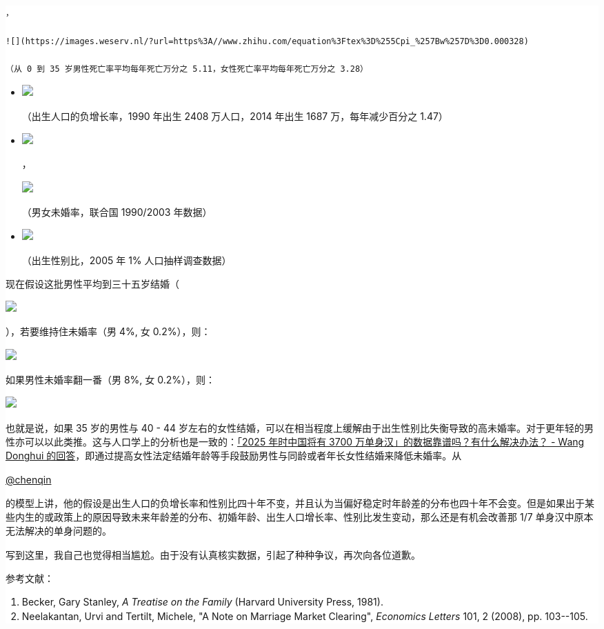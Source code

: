     ，
    
    ![](https://images.weserv.nl/?url=https%3A//www.zhihu.com/equation%3Ftex%3D%255Cpi_%257Bw%257D%3D0.000328)
    
    （从 0 到 35 岁男性死亡率平均每年死亡万分之 5.11，女性死亡率平均每年死亡万分之 3.28）  
    
*   ![](https://images.weserv.nl/?url=https%3A//www.zhihu.com/equation%3Ftex%3D%255Cgamma%3D-0.0147)
    
    （出生人口的负增长率，1990 年出生 2408 万人口，2014 年出生 1687 万，每年减少百分之 1.47）  
    
*   ![](https://images.weserv.nl/?url=https%3A//www.zhihu.com/equation%3Ftex%3Ds_%257Bm%257D%253D0.04)
    
    ，
    
    ![](https://images.weserv.nl/?url=https%3A//www.zhihu.com/equation%3Ftex%3Ds_%257Bw%257D%3D0.002)
    
    （男女未婚率，联合国 1990/2003 年数据）  
    
*   ![](https://images.weserv.nl/?url=https%3A//www.zhihu.com/equation%3Ftex%3D%255Cfrac%257BM_%257Bt%257D%255E%257B0%257D%257D%257BW_%257Bt%257D%255E%257B0%257D%257D%253D%255Cfrac%257B119%257D%257B100%257D)
    
    （出生性别比，2005 年 1% 人口抽样调查数据）  
    

  

现在假设这批男性平均到三十五岁结婚（

![](https://images.weserv.nl/?url=https%3A//www.zhihu.com/equation%3Ftex%3Dk%253D35)

），若要维持住未婚率（男 4%, 女 0.2%），则：

![](https://images.weserv.nl/?url=https%3A//www.zhihu.com/equation%3Ftex%3Dg%3D%5Cfrac%7B%5Cln%5Cleft%5B%5Cleft%28%5Cfrac%7B0.960%7D%7B0.998%7D%5Cright%29%5Cleft%28%5Cfrac%7B0.999489%7D%7B0.999672%7D%5Cright%29%5E%7B35%7D%5Cfrac%7B119%7D%7B100%7D%5Cright%5D%7D%7B%5Cln%5Cleft%28%5Cfrac%7B0.9853%7D%7B0.999672%7D%5Cright%29%7D%3D-8.89)

如果男性未婚率翻一番（男 8%, 女 0.2%），则：

![](https://images.weserv.nl/?url=https%3A//www.zhihu.com/equation%3Ftex%3Dg%3D%5Cfrac%7B%5Cln%5Cleft%5B%5Cleft%28%5Cfrac%7B0.920%7D%7B0.998%7D%5Cright%29%5Cleft%28%5Cfrac%7B0.999489%7D%7B0.999672%7D%5Cright%29%5E%7B35%7D%5Cfrac%7B119%7D%7B100%7D%5Cright%5D%7D%7B%5Cln%5Cleft%28%5Cfrac%7B0.9853%7D%7B0.999672%7D%5Cright%29%7D%3D-5.95)

也就是说，如果 35 岁的男性与 40 - 44 岁左右的女性结婚，可以在相当程度上缓解由于出生性别比失衡导致的高未婚率。对于更年轻的男性亦可以以此类推。这与人口学上的分析也是一致的：[「2025 年时中国将有 3700 万单身汉」的数据靠谱吗？有什么解决办法？ - Wang Donghui 的回答](http://zhihu.com/question/22603716/answer/37610524)，即通过提高女性法定结婚年龄等手段鼓励男性与同龄或者年长女性结婚来降低未婚率。从

[@chenqin]()

的模型上讲，他的假设是出生人口的负增长率和性别比四十年不变，并且认为当偏好稳定时年龄差的分布也四十年不会变。但是如果出于某些内生的或政策上的原因导致未来年龄差的分布、初婚年龄、出生人口增长率、性别比发生变动，那么还是有机会改善那 1/7 单身汉中原本无法解决的单身问题的。

写到这里，我自己也觉得相当尴尬。由于没有认真核实数据，引起了种种争议，再次向各位道歉。

参考文献：  

1.  Becker, Gary Stanley, _A Treatise on the Family_ (Harvard University Press, 1981).
2.  Neelakantan, Urvi and Tertilt, Michele, "A Note on Marriage Market Clearing", _Economics Letters_ 101, 2 (2008), pp. 103--105.
    
    
    
    